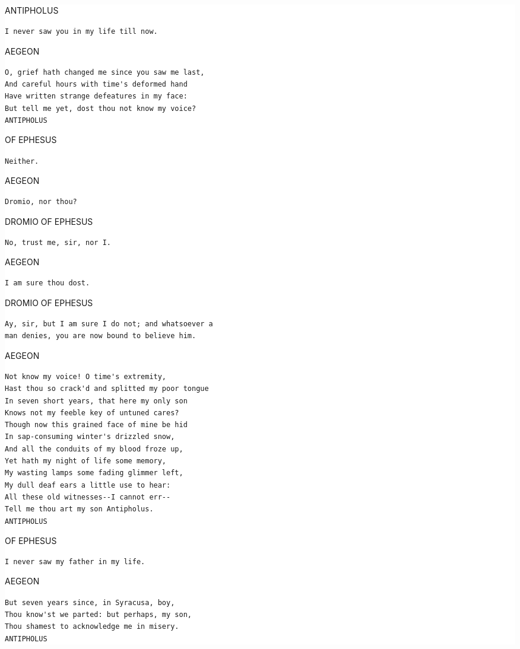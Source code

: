 ANTIPHOLUS

    I never saw you in my life till now.

AEGEON

    O, grief hath changed me since you saw me last,
    And careful hours with time's deformed hand
    Have written strange defeatures in my face:
    But tell me yet, dost thou not know my voice?
    ANTIPHOLUS

OF EPHESUS

    Neither.

AEGEON

    Dromio, nor thou?

DROMIO OF EPHESUS

    No, trust me, sir, nor I.

AEGEON

    I am sure thou dost.

DROMIO OF EPHESUS

    Ay, sir, but I am sure I do not; and whatsoever a
    man denies, you are now bound to believe him.

AEGEON

    Not know my voice! O time's extremity,
    Hast thou so crack'd and splitted my poor tongue
    In seven short years, that here my only son
    Knows not my feeble key of untuned cares?
    Though now this grained face of mine be hid
    In sap-consuming winter's drizzled snow,
    And all the conduits of my blood froze up,
    Yet hath my night of life some memory,
    My wasting lamps some fading glimmer left,
    My dull deaf ears a little use to hear:
    All these old witnesses--I cannot err--
    Tell me thou art my son Antipholus.
    ANTIPHOLUS

OF EPHESUS

    I never saw my father in my life.

AEGEON

    But seven years since, in Syracusa, boy,
    Thou know'st we parted: but perhaps, my son,
    Thou shamest to acknowledge me in misery.
    ANTIPHOLUS
